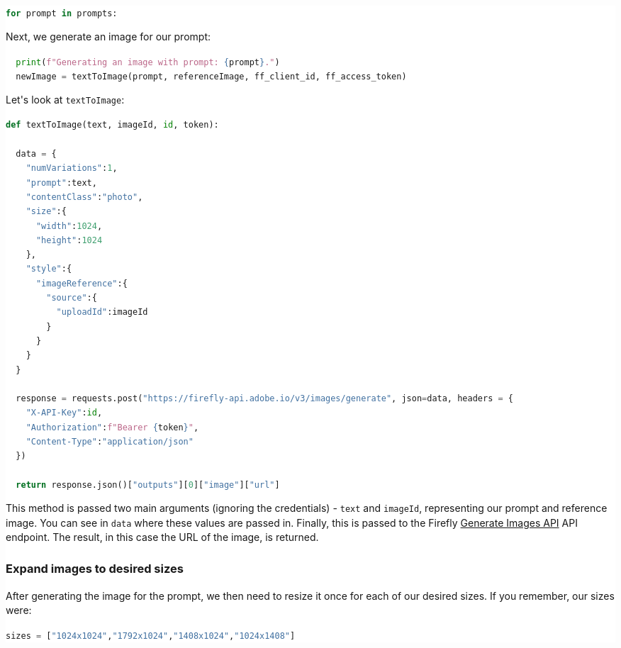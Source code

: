 ```python
for prompt in prompts:
```

Next, we generate an image for our prompt:

```python
  print(f"Generating an image with prompt: {prompt}.")
  newImage = textToImage(prompt, referenceImage, ff_client_id, ff_access_token)
```

Let's look at `textToImage`:

```python
def textToImage(text, imageId, id, token):

  data = {
    "numVariations":1,
    "prompt":text,
    "contentClass":"photo",
    "size":{
      "width":1024,
      "height":1024
    },
    "style":{
      "imageReference":{
        "source":{
          "uploadId":imageId
        }
      }
    }
  }

  response = requests.post("https://firefly-api.adobe.io/v3/images/generate", json=data, headers = {
    "X-API-Key":id,
    "Authorization":f"Bearer {token}",
    "Content-Type":"application/json"
  })

  return response.json()["outputs"][0]["image"]["url"]
```

This method is passed two main arguments (ignoring the credentials) - `text` and `imageId`, representing our prompt and reference image. You can see in `data` where these values are passed in. Finally, this is passed to the Firefly [Generate Images API](../../firefly-api/guides/api/image_generation/V3_Async/) API endpoint. The result, in this case the URL of the image, is returned.

### Expand images to desired sizes

After generating the image for the prompt, we then need to resize it once for each of our desired sizes. If you remember, our sizes were:

```python
sizes = ["1024x1024","1792x1024","1408x1024","1024x1408"]
```
